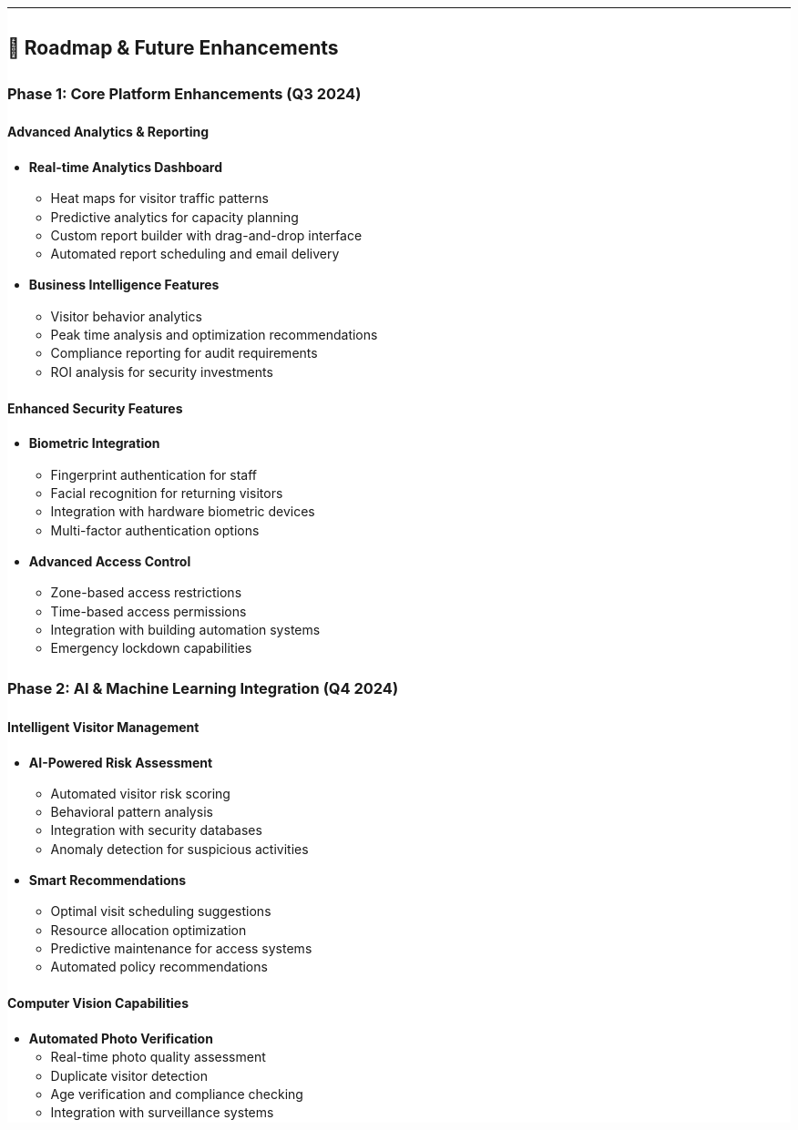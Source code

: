 
---

## 🚀 Roadmap & Future Enhancements

### Phase 1: Core Platform Enhancements (Q3 2024)

#### Advanced Analytics & Reporting
- **Real-time Analytics Dashboard**
  - Heat maps for visitor traffic patterns
  - Predictive analytics for capacity planning
  - Custom report builder with drag-and-drop interface
  - Automated report scheduling and email delivery

- **Business Intelligence Features**
  - Visitor behavior analytics
  - Peak time analysis and optimization recommendations
  - Compliance reporting for audit requirements
  - ROI analysis for security investments

#### Enhanced Security Features
- **Biometric Integration**
  - Fingerprint authentication for staff
  - Facial recognition for returning visitors
  - Integration with hardware biometric devices
  - Multi-factor authentication options

- **Advanced Access Control**
  - Zone-based access restrictions
  - Time-based access permissions
  - Integration with building automation systems
  - Emergency lockdown capabilities

### Phase 2: AI & Machine Learning Integration (Q4 2024)

#### Intelligent Visitor Management
- **AI-Powered Risk Assessment**
  - Automated visitor risk scoring
  - Behavioral pattern analysis
  - Integration with security databases
  - Anomaly detection for suspicious activities

- **Smart Recommendations**
  - Optimal visit scheduling suggestions
  - Resource allocation optimization
  - Predictive maintenance for access systems
  - Automated policy recommendations

#### Computer Vision Capabilities
- **Automated Photo Verification**
  - Real-time photo quality assessment
  - Duplicate visitor detection
  - Age verification and compliance checking
  - Integration with surveillance systems
